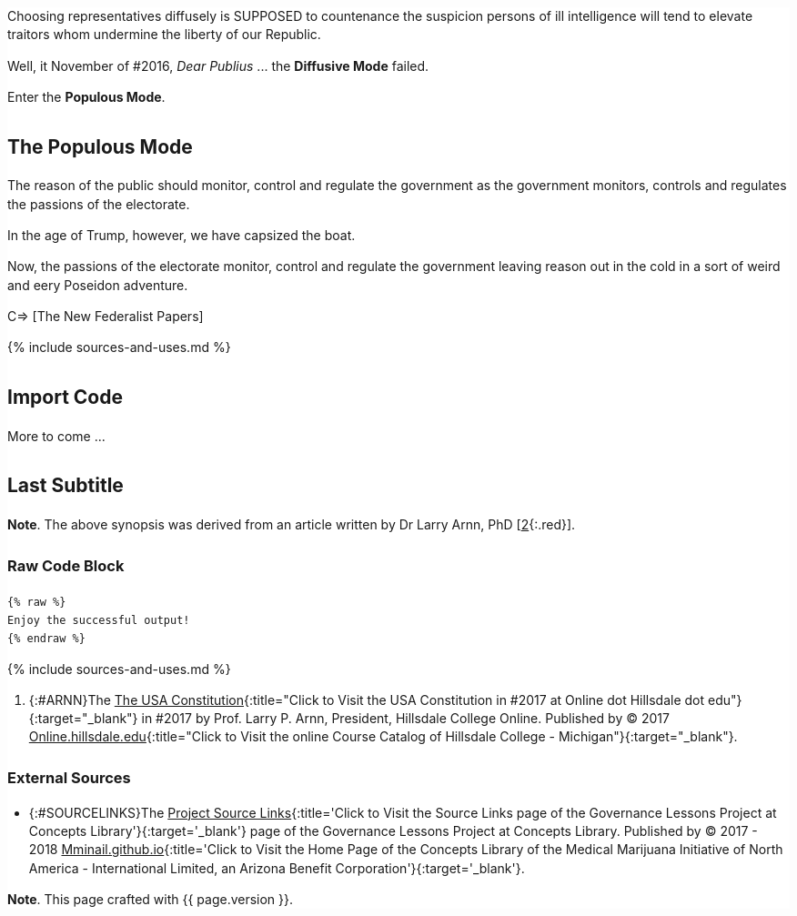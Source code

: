 Choosing representatives diffusely is SUPPOSED to countenance the suspicion persons of ill intelligence will tend to elevate traitors whom undermine the liberty of our Republic.

Well, it November of #2016, *Dear Publius* ... the **Diffusive Mode** failed.

Enter the **Populous Mode**.

## The Populous Mode

The reason of the public should monitor, control and regulate the government as the government monitors, controls and regulates the passions of the electorate.

In the age of Trump, however, we have capsized the boat.

Now, the passions of the electorate monitor, control and regulate the government leaving reason out in the cold in a sort of weird and eery Poseidon adventure.

C=> [The New Federalist Papers]

{% include sources-and-uses.md %}

## Import Code

More to come ...

## Last Subtitle

**Note**. The above synopsis was derived from an article written by Dr Larry Arnn, PhD [[2](#ARN){:.red}].

### Raw Code Block

```liquid
{% raw %}
Enjoy the successful output!
{% endraw %}
```

{% include sources-and-uses.md %}

1. {:#ARNN}The [The USA Constitution](https://medmj.us/LearnConstitution){:title="Click to Visit the USA Constitution in #2017 at Online dot Hillsdale dot edu"}{:target="_blank"} in #2017 by Prof. Larry P. Arnn, President, Hillsdale College Online. Published by © 2017 [Online.hillsdale.edu](https://online.hillsdale.edu/){:title="Click to Visit the online Course Catalog of Hillsdale College - Michigan"}{:target="_blank"}.

### External Sources

- {:#SOURCELINKS}The [Project Source Links](https://mminail.github.io/Governance/Source-Governance-Links.htm){:title='Click to Visit the Source Links page of the Governance Lessons Project at Concepts Library'}{:target='_blank'} page of the Governance Lessons Project at Concepts Library. Published by © 2017 - 2018 [Mminail.github.io](https://mminail.github.io/){:title='Click to Visit the Home Page of the Concepts Library of the Medical Marijuana Initiative of North America - International Limited, an Arizona Benefit Corporation'}{:target='_blank'}.

**Note**. This page crafted with {{ page.version }}.
